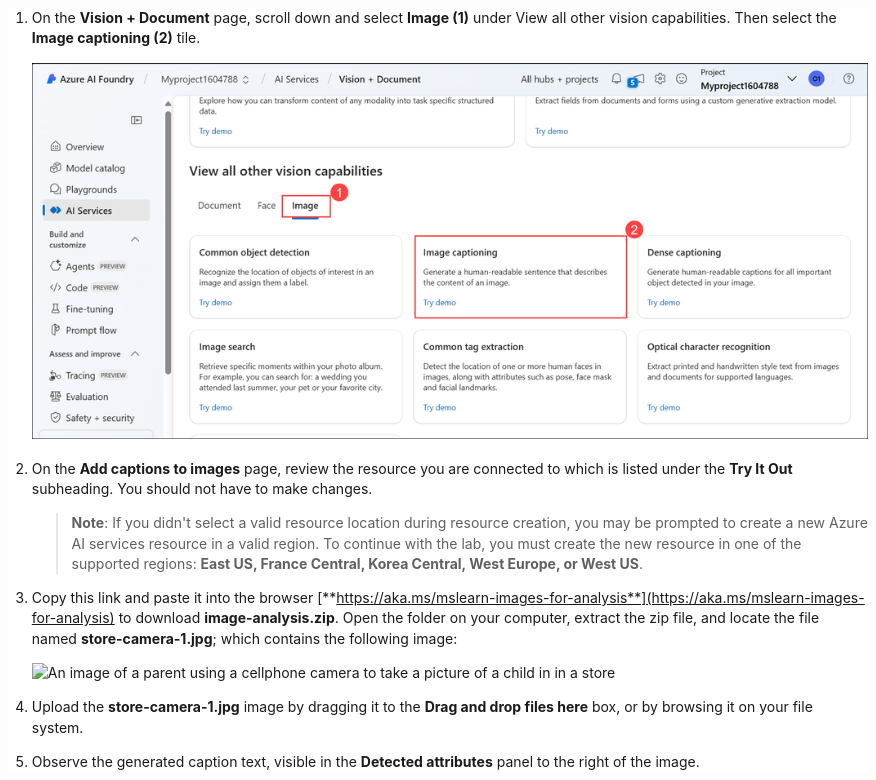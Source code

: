 1. On the **Vision + Document** page, scroll down and select **Image (1)** under View all other vision capabilities. Then select the **Image captioning (2)** tile.

    ![](./media/17-7.png)

1. On the **Add captions to images** page, review the resource you are connected to which is listed under the **Try It Out** subheading. You should not have to make changes. 

   >**Note**: If you didn't select a valid resource location during resource creation, you may be prompted to create a new Azure AI services resource in a valid region. To continue with the lab, you must create the new resource in one of the supported regions: **East US, France Central, Korea Central, West Europe, or West US**.

1. Copy this link and paste it into the browser [**https://aka.ms/mslearn-images-for-analysis**](https://aka.ms/mslearn-images-for-analysis) to download **image-analysis.zip**. Open the folder on your computer, extract the zip file, and locate the file named **store-camera-1.jpg**; which contains the following image:

    ![An image of a parent using a cellphone camera to take a picture of a child in in a store](./media/analyze-images-vision/store-camera-1.jpg)

1. Upload the **store-camera-1.jpg** image by dragging it to the **Drag and drop files here** box, or by browsing it on your file system.

1. Observe the generated caption text, visible in the **Detected attributes** panel to the right of the image.
